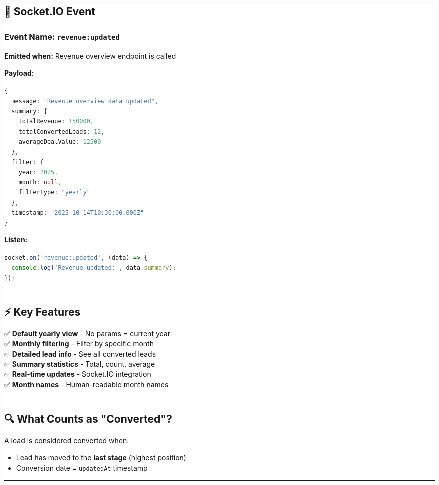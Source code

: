 
## 🔔 Socket.IO Event

### **Event Name:** `revenue:updated`

**Emitted when:** Revenue overview endpoint is called

**Payload:**
```typescript
{
  message: "Revenue overview data updated",
  summary: {
    totalRevenue: 150000,
    totalConvertedLeads: 12,
    averageDealValue: 12500
  },
  filter: {
    year: 2025,
    month: null,
    filterType: "yearly"
  },
  timestamp: "2025-10-14T10:30:00.000Z"
}
```

**Listen:**
```typescript
socket.on('revenue:updated', (data) => {
  console.log('Revenue updated:', data.summary);
});
```

---

## ⚡ Key Features

✅ **Default yearly view** - No params = current year  
✅ **Monthly filtering** - Filter by specific month  
✅ **Detailed lead info** - See all converted leads  
✅ **Summary statistics** - Total, count, average  
✅ **Real-time updates** - Socket.IO integration  
✅ **Month names** - Human-readable month names  

---

## 🔍 What Counts as "Converted"?

A lead is considered converted when:
- Lead has moved to the **last stage** (highest position)
- Conversion date = `updatedAt` timestamp

---
